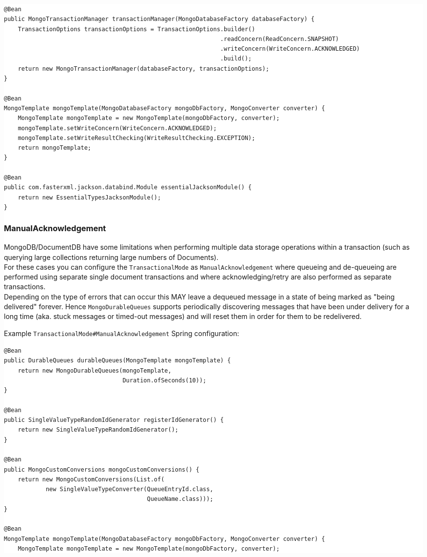 ```
@Bean
public MongoTransactionManager transactionManager(MongoDatabaseFactory databaseFactory) {
    TransactionOptions transactionOptions = TransactionOptions.builder()
                                                              .readConcern(ReadConcern.SNAPSHOT)
                                                              .writeConcern(WriteConcern.ACKNOWLEDGED)
                                                              .build();
    return new MongoTransactionManager(databaseFactory, transactionOptions);
}

@Bean
MongoTemplate mongoTemplate(MongoDatabaseFactory mongoDbFactory, MongoConverter converter) {
    MongoTemplate mongoTemplate = new MongoTemplate(mongoDbFactory, converter);
    mongoTemplate.setWriteConcern(WriteConcern.ACKNOWLEDGED);
    mongoTemplate.setWriteResultChecking(WriteResultChecking.EXCEPTION);
    return mongoTemplate;
}

@Bean
public com.fasterxml.jackson.databind.Module essentialJacksonModule() {
    return new EssentialTypesJacksonModule();
}
```

### ManualAcknowledgement

MongoDB/DocumentDB have some limitations when performing multiple data storage operations within a transaction (such as
querying large collections returning large numbers of Documents).  
For these cases you can configure the `TransactionalMode` as `ManualAcknowledgement` where queueing and de-queueing are
performed using separate single document
transactions and where acknowledging/retry are also performed as separate transactions.  
Depending on the type of errors that can occur this MAY leave a dequeued message
in a state of being marked as "being delivered" forever. Hence `MongoDurableQueues` supports periodically
discovering messages that have been under delivery for a long time (aka. stuck messages or timed-out messages) and will
reset them in order for them to be redelivered.

Example `TransactionalMode#ManualAcknowledgement` Spring configuration:

```
@Bean
public DurableQueues durableQueues(MongoTemplate mongoTemplate) {
    return new MongoDurableQueues(mongoTemplate,
                                  Duration.ofSeconds(10));
}
        
@Bean
public SingleValueTypeRandomIdGenerator registerIdGenerator() {
    return new SingleValueTypeRandomIdGenerator();
}

@Bean
public MongoCustomConversions mongoCustomConversions() {
    return new MongoCustomConversions(List.of(
            new SingleValueTypeConverter(QueueEntryId.class,
                                         QueueName.class)));
}

@Bean
MongoTemplate mongoTemplate(MongoDatabaseFactory mongoDbFactory, MongoConverter converter) {
    MongoTemplate mongoTemplate = new MongoTemplate(mongoDbFactory, converter);
```